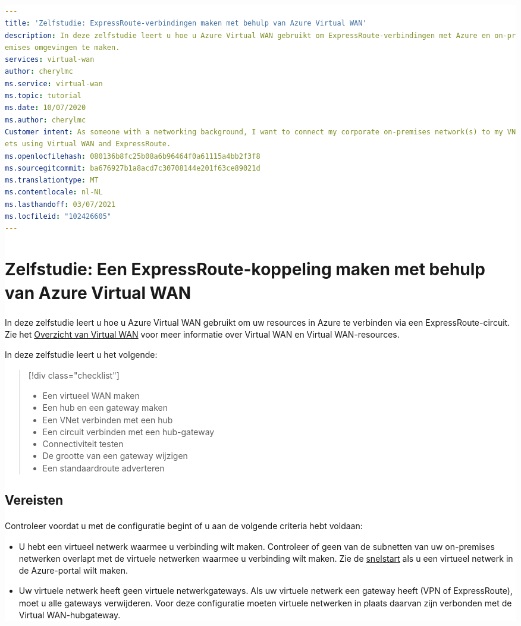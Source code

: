 ```yaml
---
title: 'Zelfstudie: ExpressRoute-verbindingen maken met behulp van Azure Virtual WAN'
description: In deze zelfstudie leert u hoe u Azure Virtual WAN gebruikt om ExpressRoute-verbindingen met Azure en on-premises omgevingen te maken.
services: virtual-wan
author: cherylmc
ms.service: virtual-wan
ms.topic: tutorial
ms.date: 10/07/2020
ms.author: cherylmc
Customer intent: As someone with a networking background, I want to connect my corporate on-premises network(s) to my VNets using Virtual WAN and ExpressRoute.
ms.openlocfilehash: 080136b8fc25b08a6b96464f0a61115a4bb2f3f8
ms.sourcegitcommit: ba676927b1a8acd7c30708144e201f63ce89021d
ms.translationtype: MT
ms.contentlocale: nl-NL
ms.lasthandoff: 03/07/2021
ms.locfileid: "102426605"
---
```

# <a name="tutorial-create-an-expressroute-association-using-azure-virtual-wan"></a>Zelfstudie: Een ExpressRoute-koppeling maken met behulp van Azure Virtual WAN

In deze zelfstudie leert u hoe u Azure Virtual WAN gebruikt om uw resources in Azure te verbinden via een ExpressRoute-circuit. Zie het [Overzicht van Virtual WAN](virtual-wan-about.md) voor meer informatie over Virtual WAN en Virtual WAN-resources.

In deze zelfstudie leert u het volgende:

> [!div class="checklist"]
> * Een virtueel WAN maken
> * Een hub en een gateway maken
> * Een VNet verbinden met een hub
> * Een circuit verbinden met een hub-gateway
> * Connectiviteit testen
> * De grootte van een gateway wijzigen
> * Een standaardroute adverteren

## <a name="prerequisites"></a>Vereisten

Controleer voordat u met de configuratie begint of u aan de volgende criteria hebt voldaan:

* U hebt een virtueel netwerk waarmee u verbinding wilt maken. Controleer of geen van de subnetten van uw on-premises netwerken overlapt met de virtuele netwerken waarmee u verbinding wilt maken. Zie de [snelstart](../virtual-network/quick-create-portal.md) als u een virtueel netwerk in de Azure-portal wilt maken.

* Uw virtuele netwerk heeft geen virtuele netwerkgateways. Als uw virtuele netwerk een gateway heeft (VPN of ExpressRoute), moet u alle gateways verwijderen. Voor deze configuratie moeten virtuele netwerken in plaats daarvan zijn verbonden met de Virtual WAN-hubgateway.
